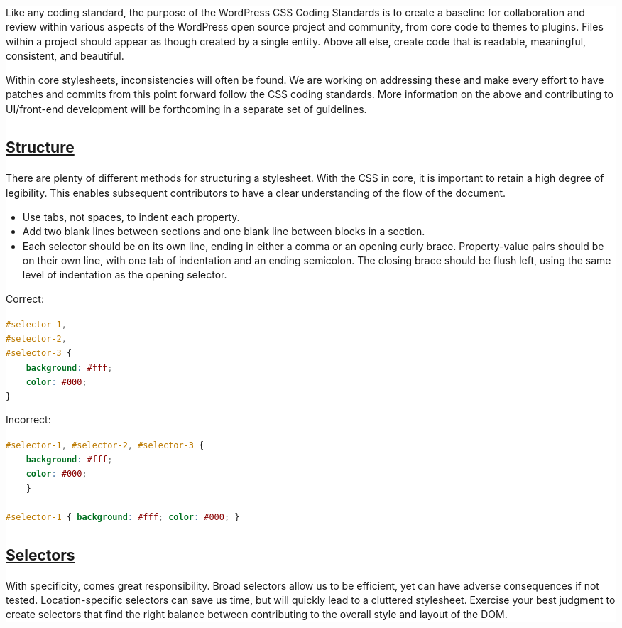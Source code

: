 Like any coding standard, the purpose of the WordPress CSS Coding Standards is to create a baseline for collaboration and review within various aspects of the WordPress open source project and community, from core code to themes to plugins. Files within a project should appear as though created by a single entity. Above all else, create code that is readable, meaningful, consistent, and beautiful.

Within core stylesheets, inconsistencies will often be found. We are working on addressing these and make every effort to have patches and commits from this point forward follow the CSS coding standards. More information on the above and contributing to UI/front-end development will be forthcoming in a separate set of guidelines.

## [Structure](https://developer.wordpress.org/coding-standards/wordpress-coding-standards/css/\#structure)

There are plenty of different methods for structuring a stylesheet. With the CSS in core, it is important to retain a high degree of legibility. This enables subsequent contributors to have a clear understanding of the flow of the document.

- Use tabs, not spaces, to indent each property.
- Add two blank lines between sections and one blank line between blocks in a section.
- Each selector should be on its own line, ending in either a comma or an opening curly brace. Property-value pairs should be on their own line, with one tab of indentation and an ending semicolon. The closing brace should be flush left, using the same level of indentation as the opening selector.

Correct:

```css
#selector-1,
#selector-2,
#selector-3 {
    background: #fff;
    color: #000;
}

```

Incorrect:

```css
#selector-1, #selector-2, #selector-3 {
    background: #fff;
    color: #000;
    }

#selector-1 { background: #fff; color: #000; }

```

## [Selectors](https://developer.wordpress.org/coding-standards/wordpress-coding-standards/css/\#selectors)

With specificity, comes great responsibility. Broad selectors allow us to be efficient, yet can have adverse consequences if not tested. Location-specific selectors can save us time, but will quickly lead to a cluttered stylesheet. Exercise your best judgment to create selectors that find the right balance between contributing to the overall style and layout of the DOM.
